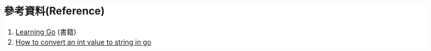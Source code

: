 
## 參考資料(Reference)

1. [Learning Go](https://www.amazon.com/Learning-Go-Idiomatic-Real-World-Programming/dp/1492077216) (書籍)
2. [How to convert an int value to string in go](https://stackoverflow.com/questions/10105935/how-to-convert-an-int-value-to-string-in-go)



